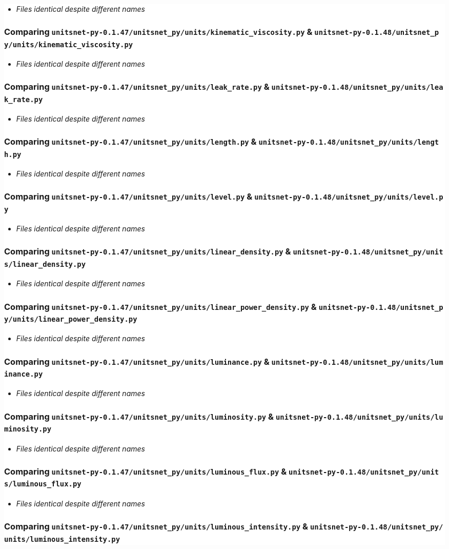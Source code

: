  * *Files identical despite different names*

### Comparing `unitsnet-py-0.1.47/unitsnet_py/units/kinematic_viscosity.py` & `unitsnet-py-0.1.48/unitsnet_py/units/kinematic_viscosity.py`

 * *Files identical despite different names*

### Comparing `unitsnet-py-0.1.47/unitsnet_py/units/leak_rate.py` & `unitsnet-py-0.1.48/unitsnet_py/units/leak_rate.py`

 * *Files identical despite different names*

### Comparing `unitsnet-py-0.1.47/unitsnet_py/units/length.py` & `unitsnet-py-0.1.48/unitsnet_py/units/length.py`

 * *Files identical despite different names*

### Comparing `unitsnet-py-0.1.47/unitsnet_py/units/level.py` & `unitsnet-py-0.1.48/unitsnet_py/units/level.py`

 * *Files identical despite different names*

### Comparing `unitsnet-py-0.1.47/unitsnet_py/units/linear_density.py` & `unitsnet-py-0.1.48/unitsnet_py/units/linear_density.py`

 * *Files identical despite different names*

### Comparing `unitsnet-py-0.1.47/unitsnet_py/units/linear_power_density.py` & `unitsnet-py-0.1.48/unitsnet_py/units/linear_power_density.py`

 * *Files identical despite different names*

### Comparing `unitsnet-py-0.1.47/unitsnet_py/units/luminance.py` & `unitsnet-py-0.1.48/unitsnet_py/units/luminance.py`

 * *Files identical despite different names*

### Comparing `unitsnet-py-0.1.47/unitsnet_py/units/luminosity.py` & `unitsnet-py-0.1.48/unitsnet_py/units/luminosity.py`

 * *Files identical despite different names*

### Comparing `unitsnet-py-0.1.47/unitsnet_py/units/luminous_flux.py` & `unitsnet-py-0.1.48/unitsnet_py/units/luminous_flux.py`

 * *Files identical despite different names*

### Comparing `unitsnet-py-0.1.47/unitsnet_py/units/luminous_intensity.py` & `unitsnet-py-0.1.48/unitsnet_py/units/luminous_intensity.py`
